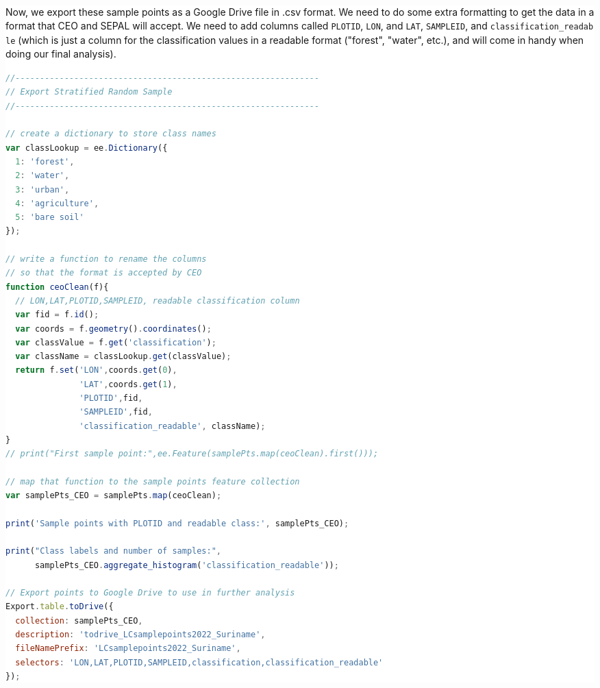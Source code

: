 Now, we export these sample points as a Google Drive file in .csv format.  We need to do some extra formatting to get the data in a format that CEO and SEPAL will accept.  We need to add columns called `PLOTID`, `LON`, and `LAT`, `SAMPLEID`, and `classification_readable` (which is just a column for the classification values in a readable format ("forest", "water", etc.), and will come in handy when doing our final analysis).

```javascript
//--------------------------------------------------------------
// Export Stratified Random Sample
//--------------------------------------------------------------

// create a dictionary to store class names
var classLookup = ee.Dictionary({
  1: 'forest',
  2: 'water',
  3: 'urban',
  4: 'agriculture',
  5: 'bare soil'
});

// write a function to rename the columns 
// so that the format is accepted by CEO
function ceoClean(f){
  // LON,LAT,PLOTID,SAMPLEID, readable classification column
  var fid = f.id();
  var coords = f.geometry().coordinates();
  var classValue = f.get('classification');
  var className = classLookup.get(classValue);
  return f.set('LON',coords.get(0),
               'LAT',coords.get(1),
               'PLOTID',fid,
               'SAMPLEID',fid,
               'classification_readable', className);
}
// print("First sample point:",ee.Feature(samplePts.map(ceoClean).first()));

// map that function to the sample points feature collection
var samplePts_CEO = samplePts.map(ceoClean);

print('Sample points with PLOTID and readable class:', samplePts_CEO);

print("Class labels and number of samples:",
      samplePts_CEO.aggregate_histogram('classification_readable'));

// Export points to Google Drive to use in further analysis
Export.table.toDrive({
  collection: samplePts_CEO,
  description: 'todrive_LCsamplepoints2022_Suriname',
  fileNamePrefix: 'LCsamplepoints2022_Suriname',
  selectors: 'LON,LAT,PLOTID,SAMPLEID,classification,classification_readable'
});
```
